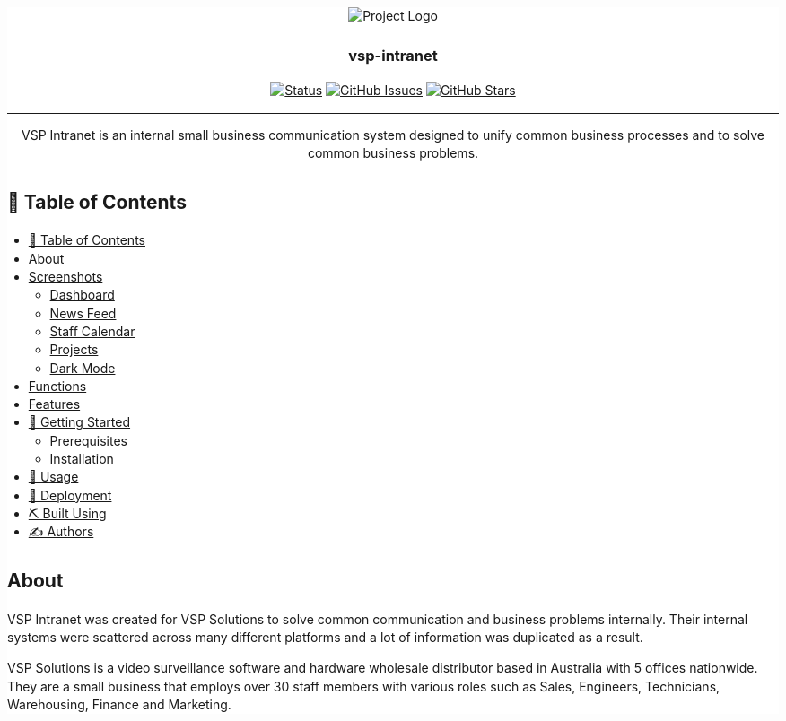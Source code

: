 <p align="center">
 <img width=200px src="https://user-images.githubusercontent.com/48583281/99490473-050a0580-29be-11eb-8c45-7d8183533526.png" alt="Project Logo">
</p>

<h3 align="center">vsp-intranet</h3>

<div align="center">

[![Status](https://img.shields.io/badge/status-active-success.svg)]()
[![GitHub Issues](https://img.shields.io/github/issues/andrewvo89/vsp-intranet)](https://github.com/andrewvo89/vsp-intranet/issues)
[![GitHub Stars](https://img.shields.io/github/stars/andrewvo89/vsp-intranet)](https://github.com/andrewvo89/vsp-intranet/stargazers)

</div>

---

<p align="center">
    VSP Intranet is an internal small business communication system designed to unify common business processes and to solve common business problems.
</p>

## 📝 Table of Contents

- [📝 Table of Contents](#-table-of-contents)
- [About](#about)
- [Screenshots](#screenshots)
  - [Dashboard](#dashboard)
  - [News Feed](#news-feed)
  - [Staff Calendar](#staff-calendar)
  - [Projects](#projects)
  - [Dark Mode](#dark-mode)
- [Functions](#functions)
- [Features](#features)
- [🏁 Getting Started](#-getting-started)
  - [Prerequisites](#prerequisites)
  - [Installation](#installation)
- [🎈 Usage](#-usage)
- [🚀 Deployment](#-deployment)
- [⛏️ Built Using](#️-built-using)
- [✍️ Authors](#️-authors)

## About

VSP Intranet was created for VSP Solutions to solve common communication and business problems internally. Their internal systems were scattered across many different platforms and a lot of information was duplicated as a result.

VSP Solutions is a video surveillance software and hardware wholesale distributor based in Australia with 5 offices nationwide. They are a small business that employs over 30 staff members with various roles such as Sales, Engineers, Technicians, Warehousing, Finance and Marketing.
